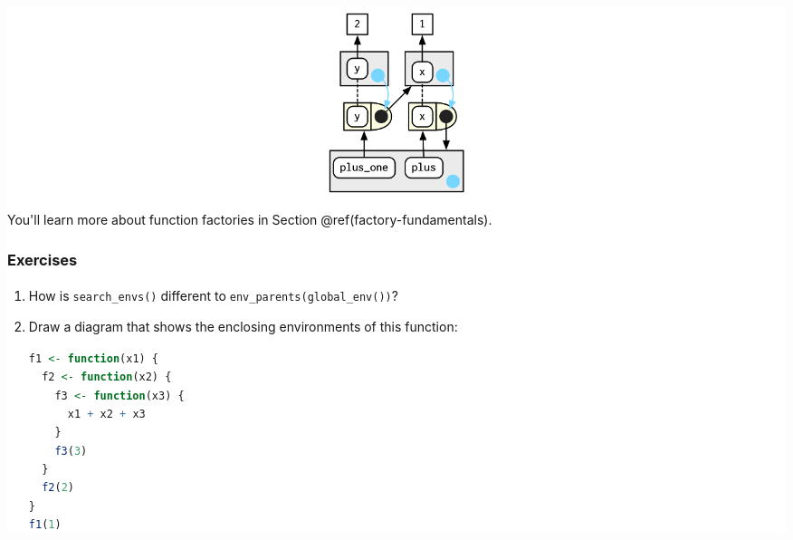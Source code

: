 <img src="diagrams/environments/closure-call.png" width="162" style="display: block; margin: auto;" />

You'll learn more about function factories in Section \@ref(factory-fundamentals).

### Exercises

1.  How is `search_envs()` different to `env_parents(global_env())`?

1.  Draw a diagram that shows the enclosing environments of this function:
    
    
    ```r
    f1 <- function(x1) {
      f2 <- function(x2) {
        f3 <- function(x3) {
          x1 + x2 + x3
        }
        f3(3)
      }
      f2(2)
    }
    f1(1)
    ```
